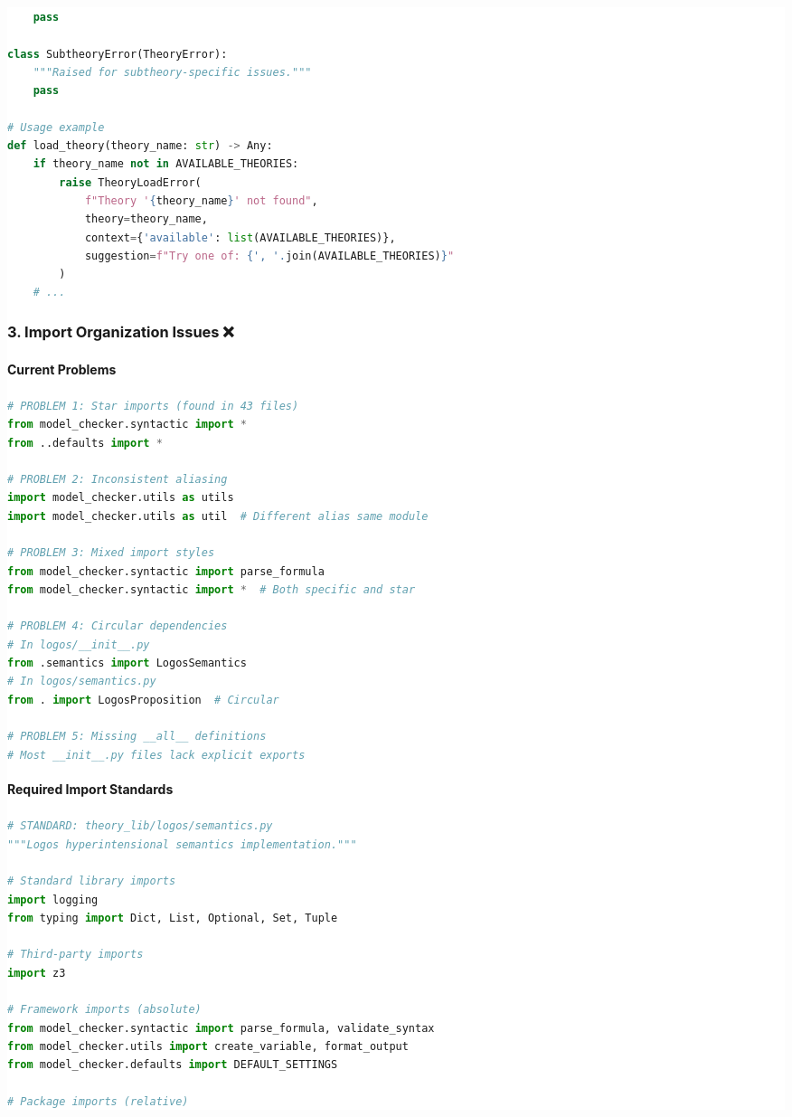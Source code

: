 ```python
    pass

class SubtheoryError(TheoryError):
    """Raised for subtheory-specific issues."""
    pass

# Usage example
def load_theory(theory_name: str) -> Any:
    if theory_name not in AVAILABLE_THEORIES:
        raise TheoryLoadError(
            f"Theory '{theory_name}' not found",
            theory=theory_name,
            context={'available': list(AVAILABLE_THEORIES)},
            suggestion=f"Try one of: {', '.join(AVAILABLE_THEORIES)}"
        )
    # ...
```

### 3. Import Organization Issues ❌

#### Current Problems

```python
# PROBLEM 1: Star imports (found in 43 files)
from model_checker.syntactic import *
from ..defaults import *

# PROBLEM 2: Inconsistent aliasing
import model_checker.utils as utils
import model_checker.utils as util  # Different alias same module

# PROBLEM 3: Mixed import styles
from model_checker.syntactic import parse_formula
from model_checker.syntactic import *  # Both specific and star

# PROBLEM 4: Circular dependencies
# In logos/__init__.py
from .semantics import LogosSemantics
# In logos/semantics.py  
from . import LogosProposition  # Circular

# PROBLEM 5: Missing __all__ definitions
# Most __init__.py files lack explicit exports
```

#### Required Import Standards

```python
# STANDARD: theory_lib/logos/semantics.py
"""Logos hyperintensional semantics implementation."""

# Standard library imports
import logging
from typing import Dict, List, Optional, Set, Tuple

# Third-party imports
import z3

# Framework imports (absolute)
from model_checker.syntactic import parse_formula, validate_syntax
from model_checker.utils import create_variable, format_output
from model_checker.defaults import DEFAULT_SETTINGS

# Package imports (relative)
```